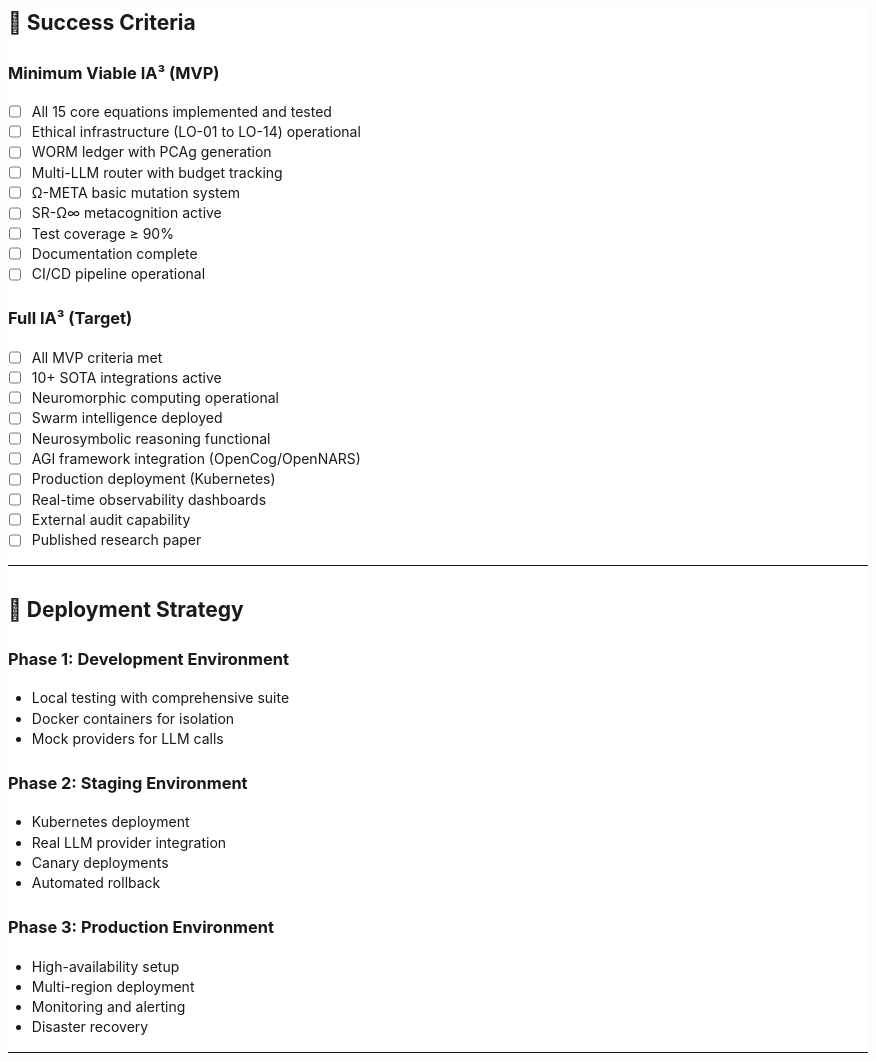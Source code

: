 
## 🎯 Success Criteria

### Minimum Viable IA³ (MVP)
- [ ] All 15 core equations implemented and tested
- [ ] Ethical infrastructure (LO-01 to LO-14) operational
- [ ] WORM ledger with PCAg generation
- [ ] Multi-LLM router with budget tracking
- [ ] Ω-META basic mutation system
- [ ] SR-Ω∞ metacognition active
- [ ] Test coverage ≥ 90%
- [ ] Documentation complete
- [ ] CI/CD pipeline operational

### Full IA³ (Target)
- [ ] All MVP criteria met
- [ ] 10+ SOTA integrations active
- [ ] Neuromorphic computing operational
- [ ] Swarm intelligence deployed
- [ ] Neurosymbolic reasoning functional
- [ ] AGI framework integration (OpenCog/OpenNARS)
- [ ] Production deployment (Kubernetes)
- [ ] Real-time observability dashboards
- [ ] External audit capability
- [ ] Published research paper

---

## 🚀 Deployment Strategy

### Phase 1: Development Environment
- Local testing with comprehensive suite
- Docker containers for isolation
- Mock providers for LLM calls

### Phase 2: Staging Environment
- Kubernetes deployment
- Real LLM provider integration
- Canary deployments
- Automated rollback

### Phase 3: Production Environment
- High-availability setup
- Multi-region deployment
- Monitoring and alerting
- Disaster recovery

---
